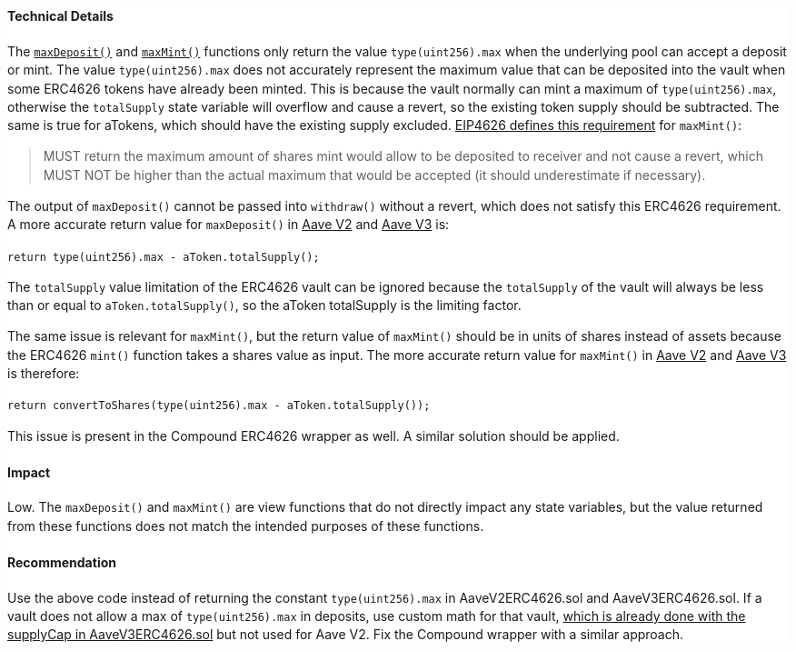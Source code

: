 #### Technical Details

The [`maxDeposit()`](https://github.com/timeless-fi/yield-daddy/blob/2c8f62681ab90325ede093ac9c9f94dbcc5f7e49/src/aave-v2/AaveV2ERC4626.sol#L155) and [`maxMint()`](https://github.com/timeless-fi/yield-daddy/blob/2c8f62681ab90325ede093ac9c9f94dbcc5f7e49/src/aave-v2/AaveV2ERC4626.sol#L170) functions only return the value `type(uint256).max` when the underlying pool can accept a deposit or mint. The value `type(uint256).max` does not accurately represent the maximum value that can be deposited into the vault when some ERC4626 tokens have already been minted. This is because the vault normally can mint a maximum of `type(uint256).max`, otherwise the `totalSupply` state variable will overflow and cause a revert, so the existing token supply should be subtracted. The same is true for aTokens, which should have the existing supply excluded. [EIP4626 defines this requirement](https://eips.ethereum.org/EIPS/eip-4626#security-considerations#maxmint) for `maxMint()`:

> MUST return the maximum amount of shares mint would allow to be deposited to receiver and not cause a revert, which MUST NOT be higher than the actual maximum that would be accepted (it should underestimate if necessary).

The output of `maxDeposit()` cannot be passed into `withdraw()` without a revert, which does not satisfy this ERC4626 requirement. A more accurate return value for `maxDeposit()` in [Aave V2](https://github.com/timeless-fi/yield-daddy/blob/2c8f62681ab90325ede093ac9c9f94dbcc5f7e49/src/aave-v2/AaveV2ERC4626.sol#L167) and [Aave V3](https://github.com/timeless-fi/yield-daddy/blob/2c8f62681ab90325ede093ac9c9f94dbcc5f7e49/src/aave-v3/AaveV3ERC4626.sol#L171) is:

```solidity
return type(uint256).max - aToken.totalSupply();
```

The `totalSupply` value limitation of the ERC4626 vault can be ignored because the `totalSupply` of the vault will always be less than or equal to `aToken.totalSupply()`, so the aToken totalSupply is the limiting factor.

The same issue is relevant for `maxMint()`, but the return value of `maxMint()` should be in units of shares instead of assets because the ERC4626 `mint()` function takes a shares value as input. The more accurate return value for `maxMint()` in [Aave V2](https://github.com/timeless-fi/yield-daddy/blob/2c8f62681ab90325ede093ac9c9f94dbcc5f7e49/src/aave-v2/AaveV2ERC4626.sol#L182) and [Aave V3](https://github.com/timeless-fi/yield-daddy/blob/2c8f62681ab90325ede093ac9c9f94dbcc5f7e49/src/aave-v3/AaveV3ERC4626.sol#L189) is therefore:

```solidity
return convertToShares(type(uint256).max - aToken.totalSupply());
```

This issue is present in the Compound ERC4626 wrapper as well. A similar solution should be applied.

#### Impact

Low. The `maxDeposit()` and `maxMint()` are view functions that do not directly impact any state variables, but the value returned from these functions does not match the intended purposes of these functions.

#### Recommendation

Use the above code instead of returning the constant `type(uint256).max` in AaveV2ERC4626.sol and AaveV3ERC4626.sol. If a vault does not allow a max of `type(uint256).max` in deposits, use custom math for that vault, [which is already done with the supplyCap in AaveV3ERC4626.sol](https://github.com/timeless-fi/yield-daddy/blob/2c8f62681ab90325ede093ac9c9f94dbcc5f7e49/src/aave-v3/AaveV3ERC4626.sol#L176) but not used for Aave V2. Fix the Compound wrapper with a similar approach.
